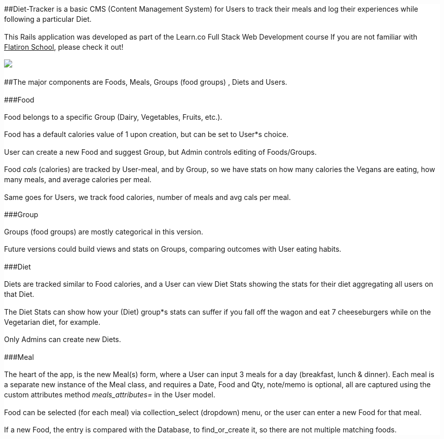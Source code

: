 ##Diet-Tracker
is a basic CMS (Content Management System) for Users to track their meals
and log their experiences while following a particular Diet.

This Rails application was developed as part of the Learn.co Full Stack Web Development course 
If you are not familiar with [Flatiron School](https://flatironschool.com/), please check it out!
 

![](https://res.cloudinary.com/smithwebtek/image/upload/v1492046956/diet-tracker/image001.png?raw=true)

##The major components are
Foods, Meals, Groups (food groups) , Diets and Users.

###Food

Food belongs to a specific Group (Dairy, Vegetables, Fruits, etc.).

Food has a default calories value of 1 upon creation, but can be
set to User*s choice.

User can create a new Food and suggest Group, but Admin controls
editing of Foods/Groups.

Food *cals* (calories) are tracked by User-meal, and by Group, so
we have stats on how many calories the Vegans are eating, how many meals, and
average calories per meal. 

Same goes for Users, we track food calories, number of meals and
avg cals per meal.

###Group

Groups (food groups) are mostly categorical in this version.

Future versions could build views and stats on Groups, comparing
outcomes with User eating habits. 

###Diet

Diets are tracked similar to Food calories, and a User can view
Diet Stats showing the stats for their diet aggregating all users on that Diet.

The Diet Stats can show how your (Diet) group*s stats can suffer
if you fall off the wagon and eat 7 cheeseburgers while on the Vegetarian diet,
for example.

Only Admins can create new Diets.

###Meal

The heart of the app, is the new Meal(s) form, where a User can
input 3 meals for a day (breakfast, lunch &amp; dinner). Each meal is a
separate new instance of the Meal class, and requires a Date, Food and Qty,
note/memo is optional, all are captured using the custom attributes method *meals_attributes=*
in the User model. 

Food can be selected (for each meal) via collection_select
(dropdown) menu, or the user can enter a new Food for that meal. 

If a new Food, the entry is compared with the Database, to
find_or_create it, so there are not multiple matching foods.
